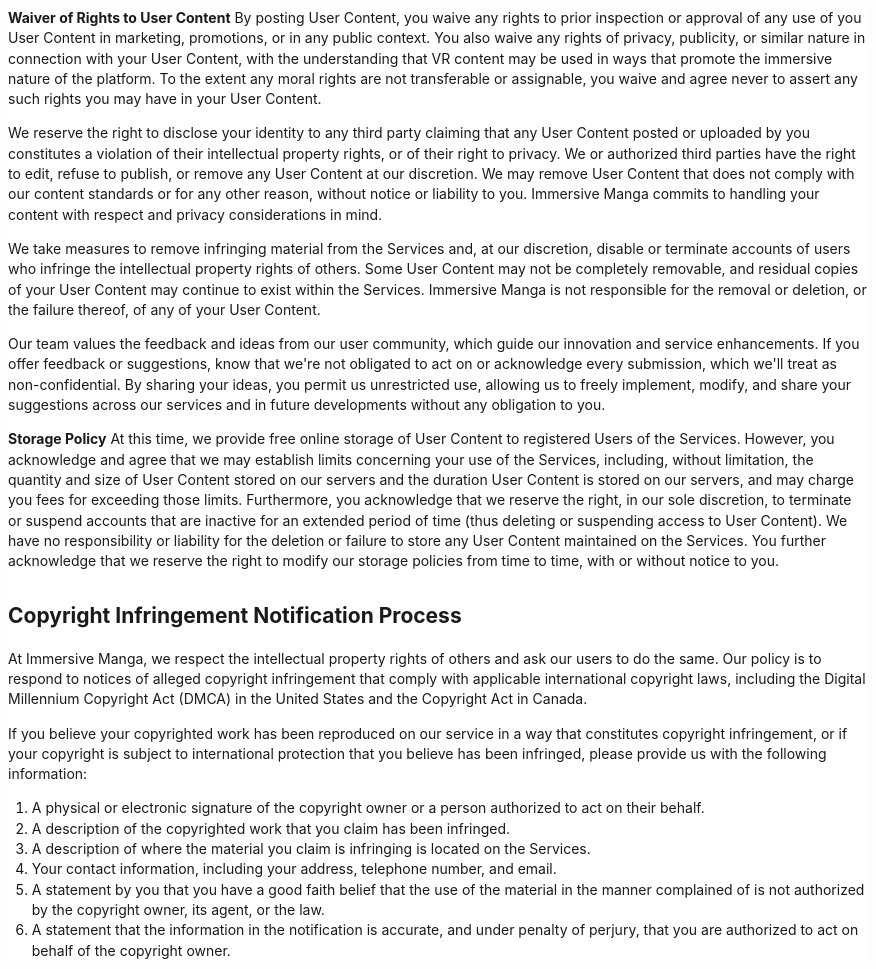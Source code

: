 **Waiver of Rights to User Content**
By posting User Content, you waive any rights to prior inspection or approval of any use of you User Content in marketing, promotions, or in any public context. You also waive any rights of privacy, publicity, or similar nature in connection with your User Content, with the understanding that VR content may be used in ways that promote the immersive nature of the platform. To the extent any moral rights are not transferable or assignable, you waive and agree never to assert any such rights you may have in your User Content.

We reserve the right to disclose your identity to any third party claiming that any User Content posted or uploaded by you constitutes a violation of their intellectual property rights, or of their right to privacy. We or authorized third parties have the right to edit, refuse to publish, or remove any User Content at our discretion. We may remove User Content that does not comply with our content standards or for any other reason, without notice or liability to you. Immersive Manga commits to handling your content with respect and privacy considerations in mind.

We take measures to remove infringing material from the Services and, at our discretion, disable or terminate accounts of users who infringe the intellectual property rights of others. Some User Content may not be completely removable, and residual copies of your User Content may continue to exist within the Services. Immersive Manga is not responsible for the removal or deletion, or the failure thereof, of any of your User Content.

Our team values the feedback and ideas from our user community, which guide our innovation and service enhancements. If you offer feedback or suggestions, know that we're not obligated to act on or acknowledge every submission, which we'll treat as non-confidential. By sharing your ideas, you permit us unrestricted use, allowing us to freely implement, modify, and share your suggestions across our services and in future developments without any obligation to you.

**Storage Policy**
At this time, we provide free online storage of User Content to registered Users of the Services. However, you acknowledge and agree that we may establish limits concerning your use of the Services, including, without limitation, the quantity and size of User Content stored on our servers and the duration User Content is stored on our servers, and may charge you fees for exceeding those limits. Furthermore, you acknowledge that we reserve the right, in our sole discretion, to terminate or suspend accounts that are inactive for an extended period of time (thus deleting or suspending access to User Content). We have no responsibility or liability for the deletion or failure to store any User Content maintained on the Services. You further acknowledge that we reserve the right to modify our storage policies from time to time, with or without notice to you.

## Copyright Infringement Notification Process

At Immersive Manga, we respect the intellectual property rights of others and ask our users to do the same. Our policy is to respond to notices of alleged copyright infringement that comply with applicable international copyright laws, including the Digital Millennium Copyright Act (DMCA) in the United States and the Copyright Act in Canada.

If you believe your copyrighted work has been reproduced on our service in a way that constitutes copyright infringement, or if your copyright is subject to international protection that you believe has been infringed, please provide us with the following information:

1. A physical or electronic signature of the copyright owner or a person authorized to act on their behalf.
2. A description of the copyrighted work that you claim has been infringed.
3. A description of where the material you claim is infringing is located on the Services.
4. Your contact information, including your address, telephone number, and email.
5. A statement by you that you have a good faith belief that the use of the material in the manner complained of is not authorized by the copyright owner, its agent, or the law.
6. A statement that the information in the notification is accurate, and under penalty of perjury, that you are authorized to act on behalf of the copyright owner.
